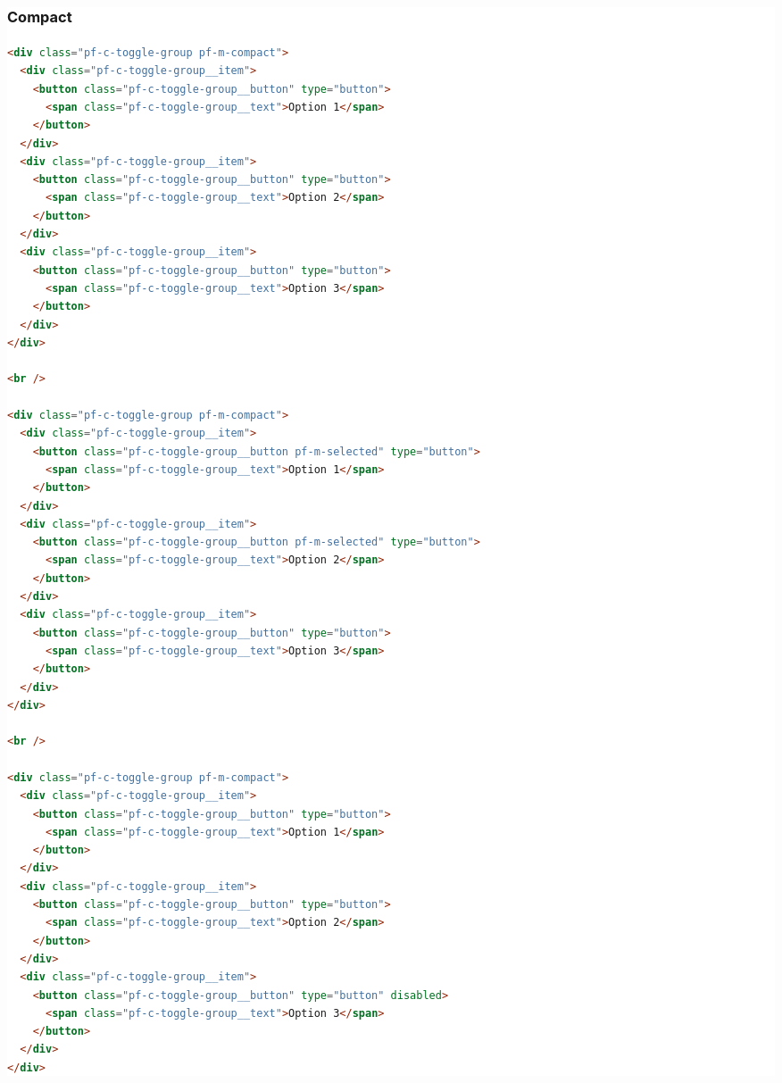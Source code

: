 ```html
```

### Compact

```html
<div class="pf-c-toggle-group pf-m-compact">
  <div class="pf-c-toggle-group__item">
    <button class="pf-c-toggle-group__button" type="button">
      <span class="pf-c-toggle-group__text">Option 1</span>
    </button>
  </div>
  <div class="pf-c-toggle-group__item">
    <button class="pf-c-toggle-group__button" type="button">
      <span class="pf-c-toggle-group__text">Option 2</span>
    </button>
  </div>
  <div class="pf-c-toggle-group__item">
    <button class="pf-c-toggle-group__button" type="button">
      <span class="pf-c-toggle-group__text">Option 3</span>
    </button>
  </div>
</div>

<br />

<div class="pf-c-toggle-group pf-m-compact">
  <div class="pf-c-toggle-group__item">
    <button class="pf-c-toggle-group__button pf-m-selected" type="button">
      <span class="pf-c-toggle-group__text">Option 1</span>
    </button>
  </div>
  <div class="pf-c-toggle-group__item">
    <button class="pf-c-toggle-group__button pf-m-selected" type="button">
      <span class="pf-c-toggle-group__text">Option 2</span>
    </button>
  </div>
  <div class="pf-c-toggle-group__item">
    <button class="pf-c-toggle-group__button" type="button">
      <span class="pf-c-toggle-group__text">Option 3</span>
    </button>
  </div>
</div>

<br />

<div class="pf-c-toggle-group pf-m-compact">
  <div class="pf-c-toggle-group__item">
    <button class="pf-c-toggle-group__button" type="button">
      <span class="pf-c-toggle-group__text">Option 1</span>
    </button>
  </div>
  <div class="pf-c-toggle-group__item">
    <button class="pf-c-toggle-group__button" type="button">
      <span class="pf-c-toggle-group__text">Option 2</span>
    </button>
  </div>
  <div class="pf-c-toggle-group__item">
    <button class="pf-c-toggle-group__button" type="button" disabled>
      <span class="pf-c-toggle-group__text">Option 3</span>
    </button>
  </div>
</div>

```